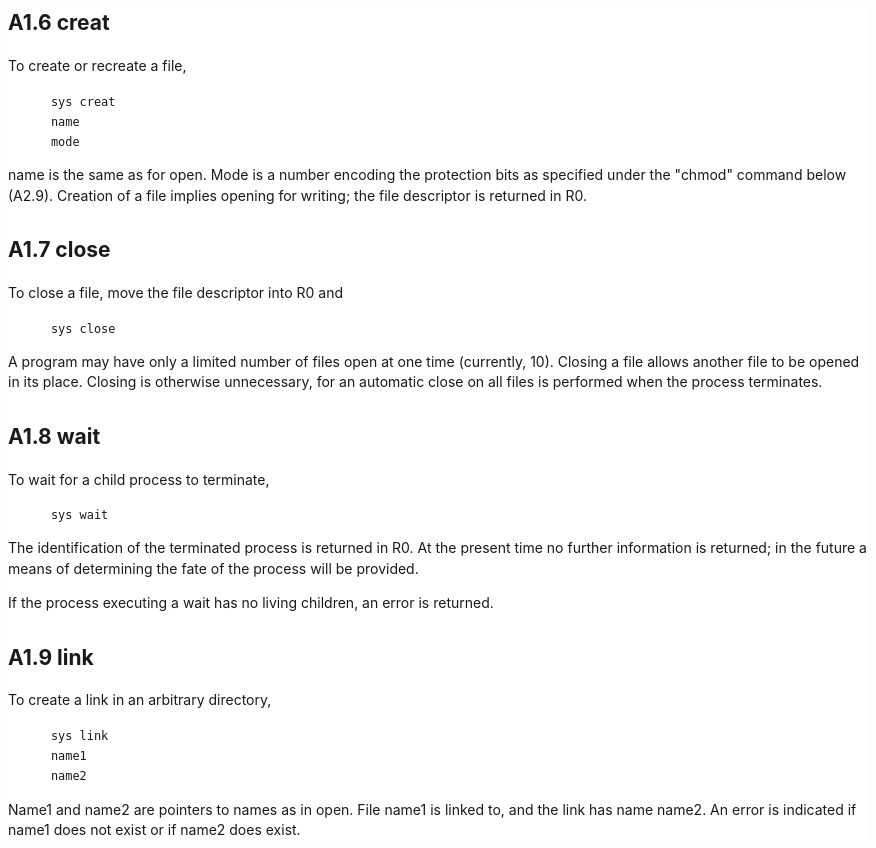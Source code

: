 ## A1.6 creat

To create or recreate a file,

```
      sys creat
      name
      mode
```

name is the same as for open. Mode is a number encoding the protection
bits as specified under the "chmod" command below (A2.9).
Creation of a file implies opening for writing; the file descriptor
is returned in R0.

## A1.7 close

To close a file, move the file descriptor into R0 and

```
      sys close
```

A program may have only a limited number of files open at one
time (currently, 10). Closing a file allows another file to be
opened in its place. Closing is otherwise unnecessary, for an
automatic close on all files is performed when the process terminates.

## A1.8 wait

To wait for a child process to terminate,

```
      sys wait
```

The identification of the terminated process is returned in R0.
At the present time no further information is returned; in the
future a means of determining the fate of the process will be
provided.

If the process executing a wait has no living children, an error
is returned.

## A1.9 link

To create a link in an arbitrary directory,

```
      sys link
      name1
      name2
```

Name1 and name2 are pointers to names as in open. File name1 is
linked to, and the link has name name2. An error is indicated if
name1 does not exist or if name2 does exist.
